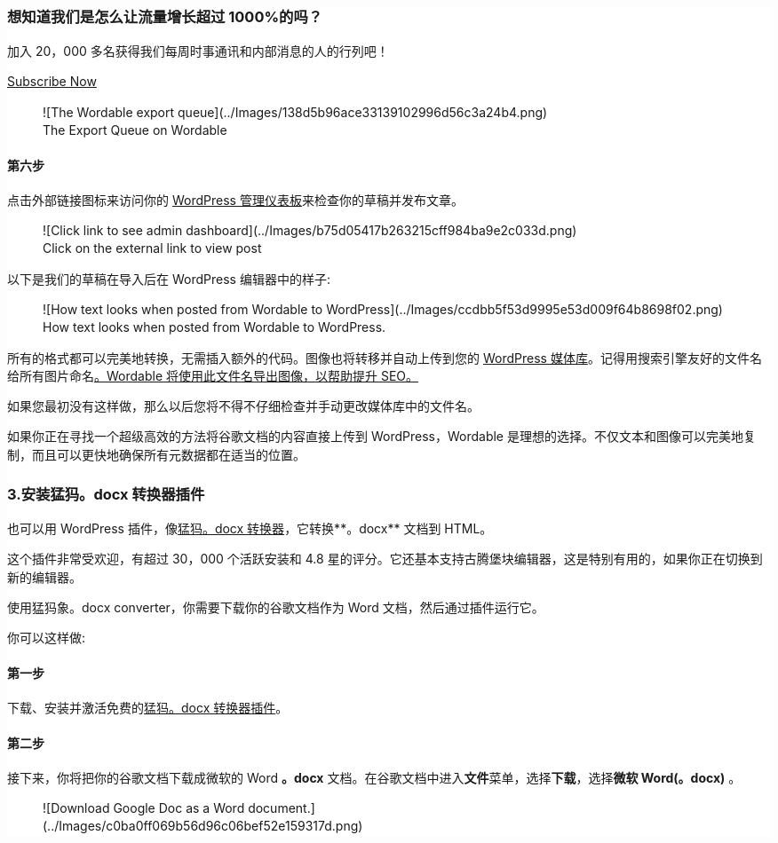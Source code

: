 ### 想知道我们是怎么让流量增长超过 1000%的吗？

加入 20，000 多名获得我们每周时事通讯和内部消息的人的行列吧！

[Subscribe Now](#newsletter)

<figure style="width: 1600px" class="wp-caption alignnone">![The Wordable export queue](../Images/138d5b96ace33139102996d56c3a24b4.png)

<figcaption class="wp-caption-text">The Export Queue on Wordable</figcaption>

</figure>

#### 第六步

点击外部链接图标来访问你的 [WordPress 管理仪表板](https://kinsta.com/knowledgebase/wordpress-admin/)来检查你的草稿并发布文章。

<figure style="width: 1600px" class="wp-caption alignnone">![Click link to see admin dashboard](../Images/b75d05417b263215cff984ba9e2c033d.png)

<figcaption class="wp-caption-text">Click on the external link to view post</figcaption>

</figure>

以下是我们的草稿在导入后在 WordPress 编辑器中的样子:

<figure style="width: 1600px" class="wp-caption alignnone">![How text looks when posted from Wordable to WordPress](../Images/ccdbb5f53d9995e53d009f64b8698f02.png)

<figcaption class="wp-caption-text">How text looks when posted from Wordable to WordPress.</figcaption>

</figure>

所有的格式都可以完美地转换，无需插入额外的代码。图像也将转移并自动上传到您的 [WordPress 媒体库](https://kinsta.com/blog/wordpress-media-library/)。记得用搜索引擎友好的文件名给所有图片命名[。Wordable 将使用此文件名导出图像，以帮助提升 SEO。](https://kinsta.com/blog/wordpress-seo/#17-name-your-image-files-wisely)

如果您最初没有这样做，那么以后您将不得不仔细检查并手动更改媒体库中的文件名。

如果你正在寻找一个超级高效的方法将谷歌文档的内容直接上传到 WordPress，Wordable 是理想的选择。不仅文本和图像可以完美地复制，而且可以更快地确保所有元数据都在适当的位置。

### 3.安装猛犸。docx 转换器插件

也可以用 WordPress 插件，像[猛犸。docx 转换器](https://pypi.org/project/mammoth/)，它转换**。docx** 文档到 HTML。

这个插件非常受欢迎，有超过 30，000 个活跃安装和 4.8 星的评分。它还基本支持古腾堡块编辑器，这是特别有用的，如果你正在切换到新的编辑器。

使用猛犸象。docx converter，你需要下载你的谷歌文档作为 Word 文档，然后通过插件运行它。

你可以这样做:

#### 第一步

下载、安装并激活免费的[猛犸。docx 转换器插件](https://wordpress.org/plugins/mammoth-docx-converter/)。

#### 第二步

接下来，你将把你的谷歌文档下载成微软的 Word **。docx** 文档。在谷歌文档中进入**文件**菜单，选择**下载**，选择**微软 Word(。docx)** 。

<figure style="width: 604px" class="wp-caption alignnone">![Download Google Doc as a Word document.](../Images/c0ba0ff069b56d96c06bef52e159317d.png)
